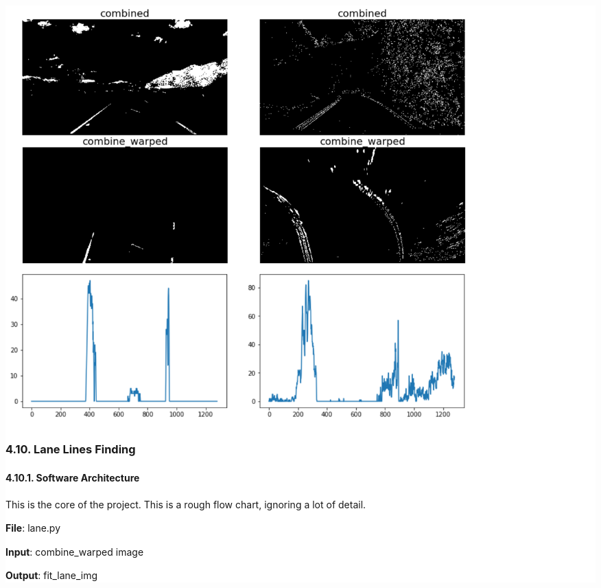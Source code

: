 <img src="writeup_res/combine_warp.png" width="80%" alt="combine_warp" > 


### 4.10. Lane Lines Finding

#### 4.10.1. Software Architecture
This is the core of the project. This is a rough flow chart, ignoring a lot of detail.

**File**: lane.py 

**Input**: combine_warped image

**Output**: fit_lane_img
